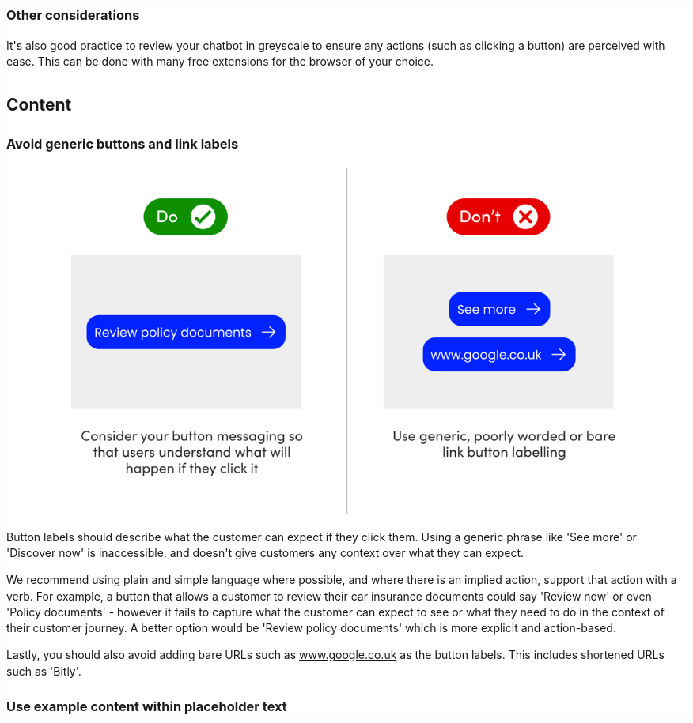 ### **Other considerations**&#x20;

It's also good practice to review your chatbot in greyscale to ensure any actions (such as clicking a button) are perceived with ease. This can be done with many free extensions for the browser of your choice.&#x20;

## Content

### **Avoid generic buttons and link labels**&#x20;

<figure><img src="../.gitbook/assets/Buttons.png" alt="A side by side comparison of how to label buttons effectively and poorly"><figcaption></figcaption></figure>

Button labels should describe what the customer can expect if they click them. Using a generic phrase like 'See more' or 'Discover now' is inaccessible, and doesn't give customers any context over what they can expect. &#x20;

We recommend using plain and simple language where possible, and where there is an implied action, support that action with a verb. For example, a button that allows a customer to review their car insurance documents could say 'Review now' or even 'Policy documents' - however it fails to capture what the customer can expect to see or what they need to do in the context of their customer journey. A better option would be 'Review policy documents' which is more explicit and action-based.&#x20;

Lastly, you should also avoid adding bare URLs such as www.google.co.uk as the button labels. This includes shortened URLs such as 'Bitly'.&#x20;

### Use example content within placeholder text
